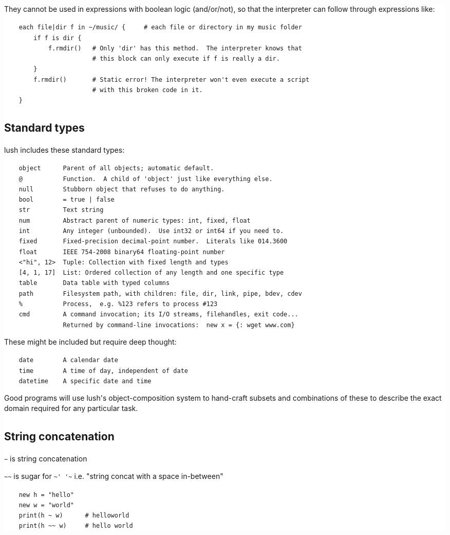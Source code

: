 They cannot be used in expressions with boolean logic (and/or/not), so that the
interpreter can follow through expressions like:

        each file|dir f in ~/music/ {     # each file or directory in my music folder
            if f is dir {
                f.rmdir()   # Only 'dir' has this method.  The interpreter knows that
                            # this block can only execute if f is really a dir.
            }
            f.rmdir()       # Static error! The interpreter won't even execute a script
                            # with this broken code in it.
        }

Standard types
--------------
lush includes these standard types:

        object      Parent of all objects; automatic default.
        @           Function.  A child of 'object' just like everything else.
        null        Stubborn object that refuses to do anything.
        bool        = true | false
        str         Text string
        num         Abstract parent of numeric types: int, fixed, float
        int         Any integer (unbounded).  Use int32 or int64 if you need to.
        fixed       Fixed-precision decimal-point number.  Literals like 014.3600
        float       IEEE 754-2008 binary64 floating-point number
        <"hi", 12>  Tuple: Collection with fixed length and types
        [4, 1, 17]  List: Ordered collection of any length and one specific type
        table       Data table with typed columns
        path        Filesystem path, with children: file, dir, link, pipe, bdev, cdev
        %           Process,  e.g. %123 refers to process #123
        cmd         A command invocation; its I/O streams, filehandles, exit code...
                    Returned by command-line invocations:  new x = {: wget www.com}

These might be included but require deep thought:

        date        A calendar date
        time        A time of day, independent of date
        datetime    A specific date and time

Good programs will use lush's object-composition system to hand-craft subsets
and combinations of these to describe the exact domain required for any
particular task.

String concatenation
--------------------
`~` is string concatenation

`~~` is sugar for `~' '~`  i.e. "string concat with a space in-between"

        new h = "hello"
        new w = "world"
        print(h ~ w)      # helloworld
        print(h ~~ w)     # hello world
